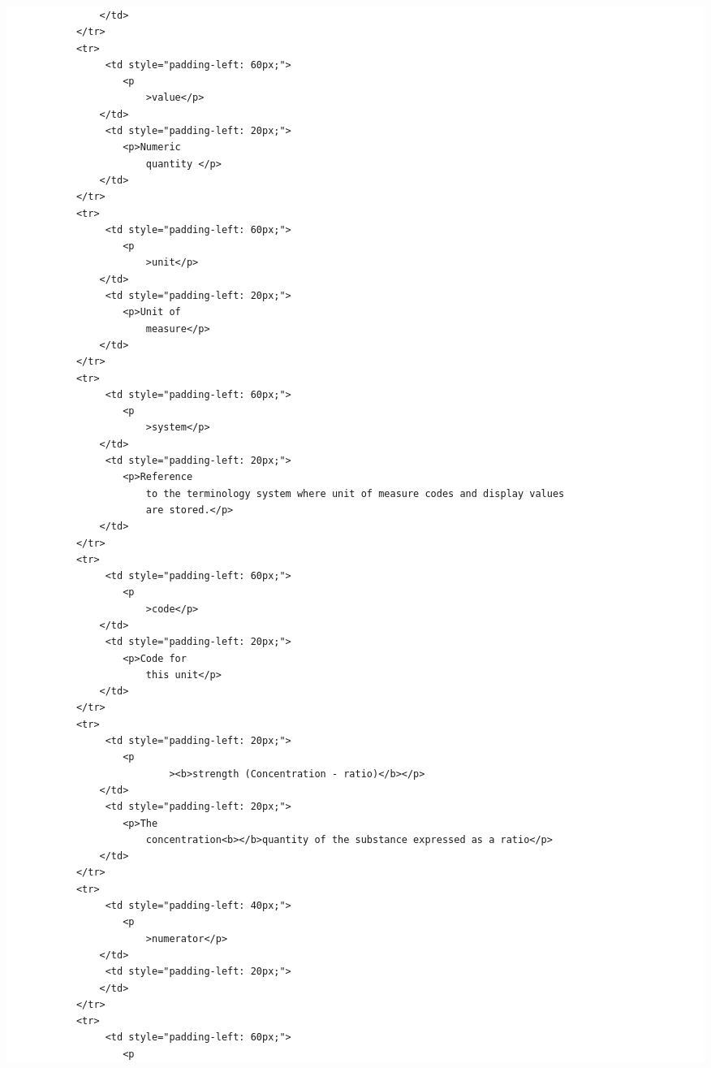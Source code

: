                     </td>
                </tr>
                <tr>
                     <td style="padding-left: 60px;">
                        <p
                            >value</p>
                    </td>
                     <td style="padding-left: 20px;">
                        <p>Numeric
                            quantity </p>
                    </td>
                </tr>
                <tr>
                     <td style="padding-left: 60px;">
                        <p
                            >unit</p>
                    </td>
                     <td style="padding-left: 20px;">
                        <p>Unit of
                            measure</p>
                    </td>
                </tr>
                <tr>
                     <td style="padding-left: 60px;">
                        <p
                            >system</p>
                    </td>
                     <td style="padding-left: 20px;">
                        <p>Reference
                            to the terminology system where unit of measure codes and display values
                            are stored.</p>
                    </td>
                </tr>
                <tr>
                     <td style="padding-left: 60px;">
                        <p
                            >code</p>
                    </td>
                     <td style="padding-left: 20px;">
                        <p>Code for
                            this unit</p>
                    </td>
                </tr>
                <tr>
                     <td style="padding-left: 20px;">
                        <p
                                ><b>strength (Concentration - ratio)</b></p>
                    </td>
                     <td style="padding-left: 20px;">
                        <p>The
                            concentration<b></b>quantity of the substance expressed as a ratio</p>
                    </td>
                </tr>
                <tr>
                     <td style="padding-left: 40px;">
                        <p
                            >numerator</p>
                    </td>
                     <td style="padding-left: 20px;">
                    </td>
                </tr>
                <tr>
                     <td style="padding-left: 60px;">
                        <p